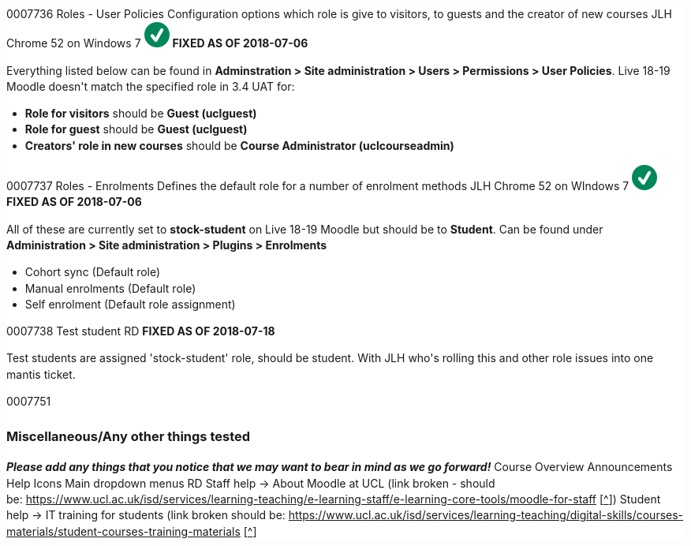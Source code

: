 0007736
Roles - User Policies
Configuration options which role is give to visitors, to guests and the creator of new courses
JLH
Chrome 52 on Windows 7
<img src="images/icons/emoticons/check.svg" alt="(tick)" class="emoticon emoticon-tick" />
**FIXED AS OF 2018-07-06**

Everything listed below can be found in **Adminstration &gt; Site administration &gt; Users &gt; Permissions &gt; User Policies**. Live 18-19 Moodle doesn't match the specified role in 3.4 UAT for:

-   **Role for visitors** should be **Guest (uclguest)**
-   **Role for guest** should be **Guest (uclguest)**
-   **Creators' role in new courses** should be **Course Administrator (uclcourseadmin)**

0007737
Roles - Enrolments
Defines the default role for a number of enrolment methods
JLH
Chrome 52 on WIndows 7
<img src="images/icons/emoticons/check.svg" alt="(tick)" class="emoticon emoticon-tick" />
**FIXED AS OF 2018-07-06**

All of these are currently set to **stock-student** on Live 18-19 Moodle but should be to **Student**. Can be found under **Administration &gt; Site administration &gt; Plugins &gt; Enrolments**

-   Cohort sync (Default role)
-   Manual enrolments (Default role)
-   Self enrolment (Default role assignment)

0007738
Test student
RD
**FIXED AS OF 2018-07-18**

Test students are assigned 'stock-student' role, should be student. With JLH who's rolling this and other role issues into one mantis ticket.

0007751
### **Miscellaneous/Any other things tested**

***Please add any things that you notice that we may want to bear in mind as we go forward!***
Course Overview
Announcements
Help Icons
Main dropdown menus
RD
Staff help -&gt; About Moodle at UCL (link broken - should be: <https://www.ucl.ac.uk/isd/services/learning-teaching/e-learning-staff/e-learning-core-tools/moodle-for-staff> \[[^](https://www.ucl.ac.uk/isd/services/learning-teaching/e-learning-staff/e-learning-core-tools/moodle-for-staff)\])
Student help -&gt; IT training for students (link broken should be: <https://www.ucl.ac.uk/isd/services/learning-teaching/digital-skills/courses-materials/student-courses-training-materials> \[[^](https://www.ucl.ac.uk/isd/services/learning-teaching/digital-skills/courses-materials/student-courses-training-materials)\]
